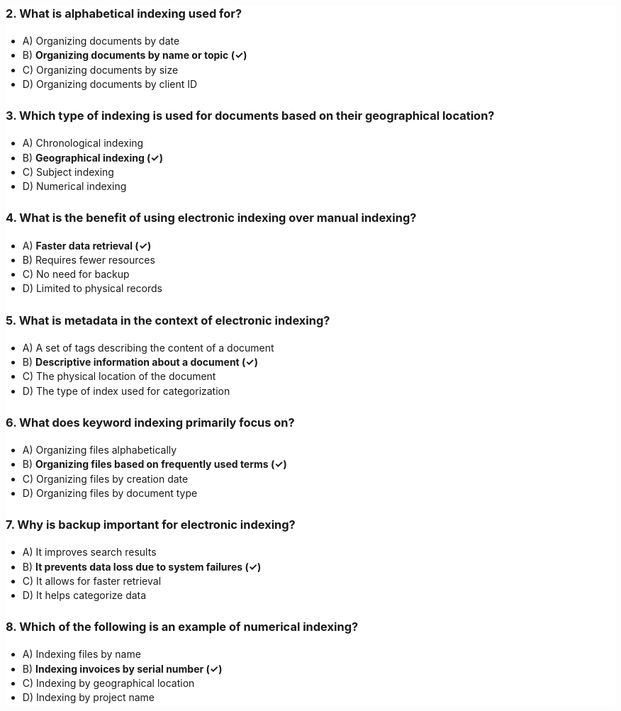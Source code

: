 ### 2. What is alphabetical indexing used for?

- A) Organizing documents by date
- B) **Organizing documents by name or topic (✓)**
- C) Organizing documents by size
- D) Organizing documents by client ID

### 3. Which type of indexing is used for documents based on their geographical location?

- A) Chronological indexing
- B) **Geographical indexing (✓)**
- C) Subject indexing
- D) Numerical indexing

### 4. What is the benefit of using electronic indexing over manual indexing?

- A) **Faster data retrieval (✓)**
- B) Requires fewer resources
- C) No need for backup
- D) Limited to physical records

### 5. What is metadata in the context of electronic indexing?

- A) A set of tags describing the content of a document
- B) **Descriptive information about a document (✓)**
- C) The physical location of the document
- D) The type of index used for categorization

### 6. What does keyword indexing primarily focus on?

- A) Organizing files alphabetically
- B) **Organizing files based on frequently used terms (✓)**
- C) Organizing files by creation date
- D) Organizing files by document type

### 7. Why is backup important for electronic indexing?

- A) It improves search results
- B) **It prevents data loss due to system failures (✓)**
- C) It allows for faster retrieval
- D) It helps categorize data

### 8. Which of the following is an example of numerical indexing?

- A) Indexing files by name
- B) **Indexing invoices by serial number (✓)**
- C) Indexing by geographical location
- D) Indexing by project name
